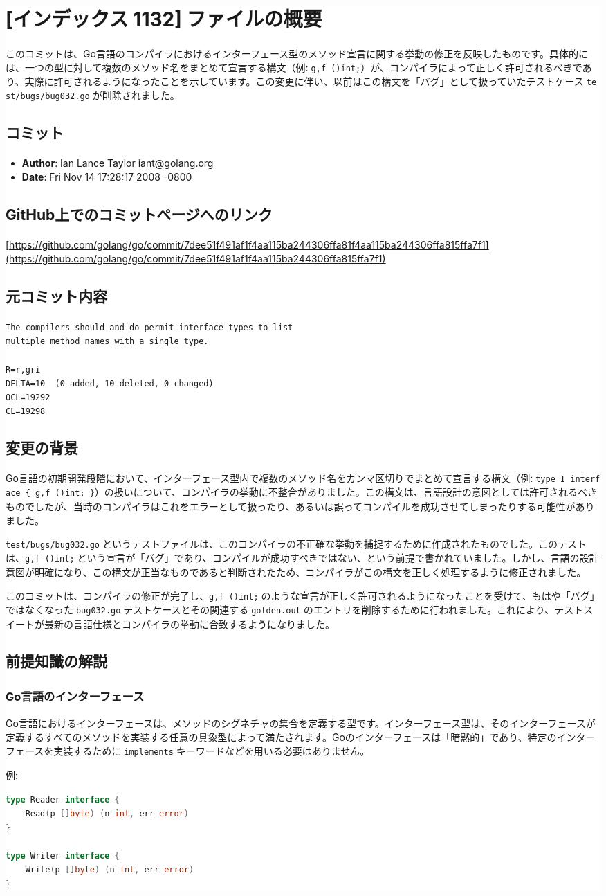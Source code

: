 # [インデックス 1132] ファイルの概要

このコミットは、Go言語のコンパイラにおけるインターフェース型のメソッド宣言に関する挙動の修正を反映したものです。具体的には、一つの型に対して複数のメソッド名をまとめて宣言する構文（例: `g,f ()int;`）が、コンパイラによって正しく許可されるべきであり、実際に許可されるようになったことを示しています。この変更に伴い、以前はこの構文を「バグ」として扱っていたテストケース `test/bugs/bug032.go` が削除されました。

## コミット

*   **Author**: Ian Lance Taylor <iant@golang.org>
*   **Date**: Fri Nov 14 17:28:17 2008 -0800

## GitHub上でのコミットページへのリンク

[https://github.com/golang/go/commit/7dee51f491af1f4aa115ba244306ffa81f4aa115ba244306ffa815ffa7f1](https://github.com/golang/go/commit/7dee51f491af1f4aa115ba244306ffa815ffa7f1)

## 元コミット内容

```
The compilers should and do permit interface types to list
multiple method names with a single type.

R=r,gri
DELTA=10  (0 added, 10 deleted, 0 changed)
OCL=19292
CL=19298
```

## 変更の背景

Go言語の初期開発段階において、インターフェース型内で複数のメソッド名をカンマ区切りでまとめて宣言する構文（例: `type I interface { g,f ()int; }`）の扱いについて、コンパイラの挙動に不整合がありました。この構文は、言語設計の意図としては許可されるべきものでしたが、当時のコンパイラはこれをエラーとして扱ったり、あるいは誤ってコンパイルを成功させてしまったりする可能性がありました。

`test/bugs/bug032.go` というテストファイルは、このコンパイラの不正確な挙動を捕捉するために作成されたものでした。このテストは、`g,f ()int;` という宣言が「バグ」であり、コンパイルが成功すべきではない、という前提で書かれていました。しかし、言語の設計意図が明確になり、この構文が正当なものであると判断されたため、コンパイラがこの構文を正しく処理するように修正されました。

このコミットは、コンパイラの修正が完了し、`g,f ()int;` のような宣言が正しく許可されるようになったことを受けて、もはや「バグ」ではなくなった `bug032.go` テストケースとその関連する `golden.out` のエントリを削除するために行われました。これにより、テストスイートが最新の言語仕様とコンパイラの挙動に合致するようになりました。

## 前提知識の解説

### Go言語のインターフェース

Go言語におけるインターフェースは、メソッドのシグネチャの集合を定義する型です。インターフェース型は、そのインターフェースが定義するすべてのメソッドを実装する任意の具象型によって満たされます。Goのインターフェースは「暗黙的」であり、特定のインターフェースを実装するために `implements` キーワードなどを用いる必要はありません。

例:
```go
type Reader interface {
    Read(p []byte) (n int, err error)
}

type Writer interface {
    Write(p []byte) (n int, err error)
}
```

